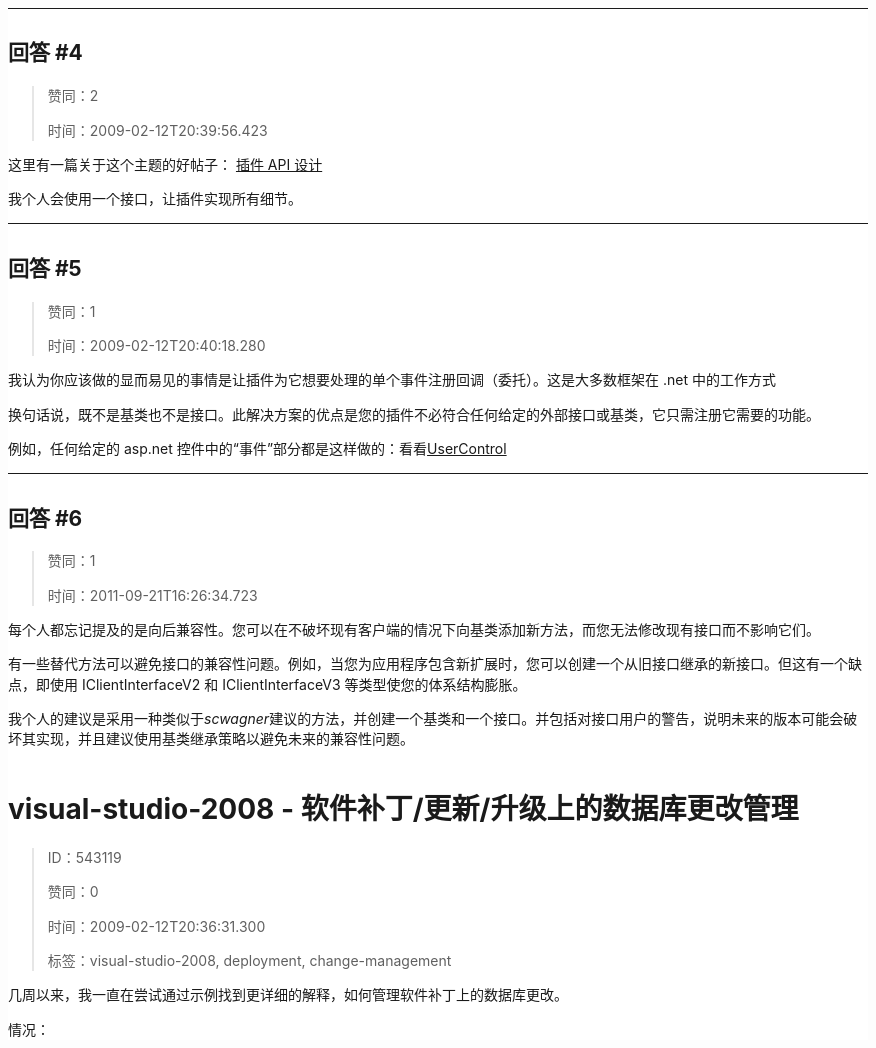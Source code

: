 * * *

## 回答 #4

> 赞同：2
> 
> 时间：2009-02-12T20:39:56.423

这里有一篇关于这个主题的好帖子： [插件 API 设计](https://stackoverflow.com/questions/351498/plugin-api-design)

我个人会使用一个接口，让插件实现所有细节。

* * *

## 回答 #5

> 赞同：1
> 
> 时间：2009-02-12T20:40:18.280

我认为你应该做的显而易见的事情是让插件为它想要处理的单个事件注册回调（委托）。这是大多数框架在 .net 中的工作方式

换句话说，既不是基类也不是接口。此解决方案的优点是您的插件不必符合任何给定的外部接口或基类，它只需注册它需要的功能。

例如，任何给定的 asp.net 控件中的“事件”部分都是这样做的：看看[UserControl](http://msdn.microsoft.com/en-us/library/system.windows.forms.usercontrol_events.aspx)

* * *

## 回答 #6

> 赞同：1
> 
> 时间：2011-09-21T16:26:34.723

每个人都忘记提及的是向后兼容性。您可以在不破坏现有客户端的情况下向基类添加新方法，而您无法修改现有接口而不影响它们。

有一些替代方法可以避免接口的兼容性问题。例如，当您为应用程序包含新扩展时，您可以创建一个从旧接口继承的新接口。但这有一个缺点，即使用 IClientInterfaceV2 和 IClientInterfaceV3 等类型使您的体系结构膨胀。

我个人的建议是采用一种类似于*scwagner*建议的方法，并创建一个基类和一个接口。并包括对接口用户的警告，说明未来的版本可能会破坏其实现，并且建议使用基类继承策略以避免未来的兼容性问题。

# visual-studio-2008 - 软件补丁/更新/升级上的数据库更改管理

> ID：543119
> 
> 赞同：0
> 
> 时间：2009-02-12T20:36:31.300
> 
> 标签：visual-studio-2008, deployment, change-management

几周以来，我一直在尝试通过示例找到更详细的解释，如何管理软件补丁上的数据库更改。

情况：
